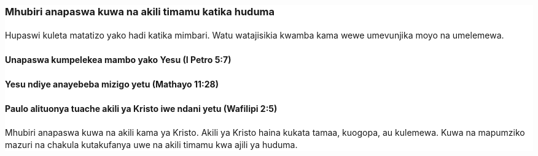 ### Mhubiri anapaswa kuwa na akili timamu katika huduma

Hupaswi kuleta matatizo yako hadi katika mimbari. Watu watajisikia kwamba kama wewe umevunjika moyo na umelemewa.
 
#### Unapaswa kumpelekea mambo yako Yesu (I Petro 5:7)
 
#### Yesu ndiye anayebeba mizigo yetu (Mathayo 11:28)
 
#### Paulo alituonya tuache akili ya Kristo iwe ndani yetu (Wafilipi 2:5) 

Mhubiri anapaswa kuwa na akili kama ya Kristo. Akili ya Kristo haina kukata tamaa, kuogopa, au kulemewa. Kuwa na mapumziko mazuri na chakula kutakufanya uwe na akili timamu kwa ajili ya huduma.